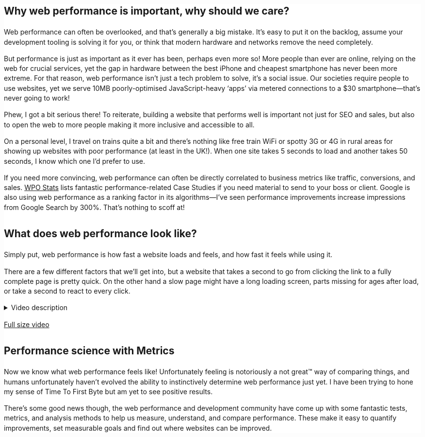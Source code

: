 <h2 id="why">Why web performance is important, why should we care?</h2>

Web performance can often be overlooked, and that’s generally a big mistake. It’s easy to put it on the backlog, assume your development tooling is solving it for you, or think that modern hardware and networks remove the need completely.

But performance is just as important as it ever has been, perhaps even more so! More people than ever are online, relying on the web for crucial services, yet the gap in hardware between the best iPhone and cheapest smartphone has never been more extreme. For that reason, web performance isn’t just a tech problem to solve, it’s a social issue. Our societies require people to use websites, yet we serve 10MB poorly-optimised JavaScript-heavy ‘apps’ via metered connections to a $30 smartphone—that’s never going to work!

Phew, I got a bit serious there! To reiterate, building a website that performs well is important not just for SEO and sales, but also to open the web to more people making it more inclusive and accessible to all.

On a personal level, I travel on trains quite a bit and there’s nothing like free train WiFi or spotty 3G or 4G in rural areas for showing up websites with poor performance (at least in the UK!). When one site takes 5 seconds to load and another takes 50 seconds, I know which one I’d prefer to use.

If you need more convincing, web performance can often be directly correlated to business metrics like traffic, conversions, and sales. [WPO Stats](https://wpostats.com) lists fantastic performance-related Case Studies if you need material to send to your boss or client. Google is also using web performance as a ranking factor in its algorithms—I’ve seen performance improvements increase impressions from Google Search by 300%. That’s nothing to scoff at!



<h2 id="look">What does web performance look like?</h2>

Simply put, web performance is how fast a website loads and feels, and how fast it feels while using it.

There are a few different factors that we’ll get into, but a website that takes a second to go from clicking the link to a fully complete page is pretty quick. On the other hand a slow page might have a long loading screen, parts missing for ages after load, or take a second to react to every click.

<video style="aspect-ratio:740/208" width="740" height="208" controls muted playsinline preload="metadata">
  <source src="/images/advent2023/web-performance/general-740.mp4" type="video/mp4">
</video>
<details><summary>Video description</summary></details>
<p><a href="/images/advent2023/web-performance/general.mp4">Full size video</a></p>

<h2 id="metrics">Performance science with Metrics</h2>

Now we know what web performance feels like! Unfortunately feeling is notoriously a not great™ way of comparing things, and humans unfortunately haven’t evolved the ability to instinctively determine web performance just yet. I have been trying to hone my sense of Time To First Byte but am yet to see positive results.

There’s some good news though, the web performance and development community have come up with some fantastic tests, metrics, and analysis methods to help us measure, understand, and compare performance. These make it easy to quantify improvements, set measurable goals and find out where websites can be improved.
